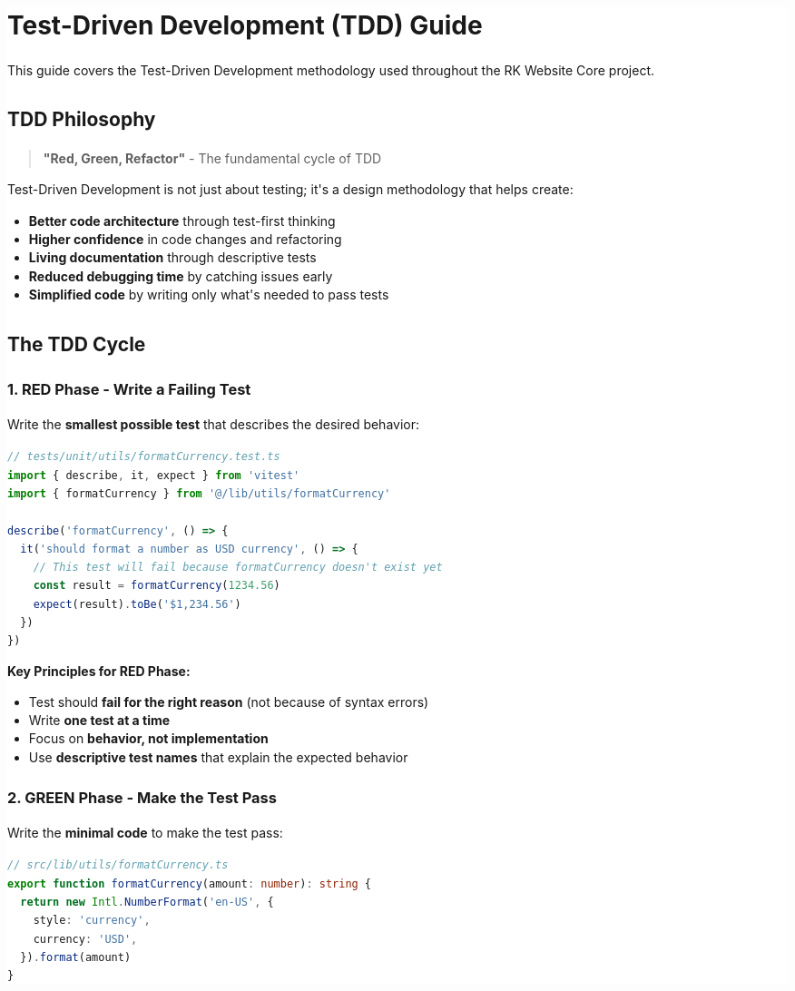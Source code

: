 # Test-Driven Development (TDD) Guide

This guide covers the Test-Driven Development methodology used throughout the RK Website Core project.

## TDD Philosophy

> **"Red, Green, Refactor"** - The fundamental cycle of TDD

Test-Driven Development is not just about testing; it's a design methodology that helps create:

- **Better code architecture** through test-first thinking
- **Higher confidence** in code changes and refactoring
- **Living documentation** through descriptive tests
- **Reduced debugging time** by catching issues early
- **Simplified code** by writing only what's needed to pass tests

## The TDD Cycle

### 1. RED Phase - Write a Failing Test

Write the **smallest possible test** that describes the desired behavior:

```typescript
// tests/unit/utils/formatCurrency.test.ts
import { describe, it, expect } from 'vitest'
import { formatCurrency } from '@/lib/utils/formatCurrency'

describe('formatCurrency', () => {
  it('should format a number as USD currency', () => {
    // This test will fail because formatCurrency doesn't exist yet
    const result = formatCurrency(1234.56)
    expect(result).toBe('$1,234.56')
  })
})
```

**Key Principles for RED Phase:**

- Test should **fail for the right reason** (not because of syntax errors)
- Write **one test at a time**
- Focus on **behavior, not implementation**
- Use **descriptive test names** that explain the expected behavior

### 2. GREEN Phase - Make the Test Pass

Write the **minimal code** to make the test pass:

```typescript
// src/lib/utils/formatCurrency.ts
export function formatCurrency(amount: number): string {
  return new Intl.NumberFormat('en-US', {
    style: 'currency',
    currency: 'USD',
  }).format(amount)
}
```
